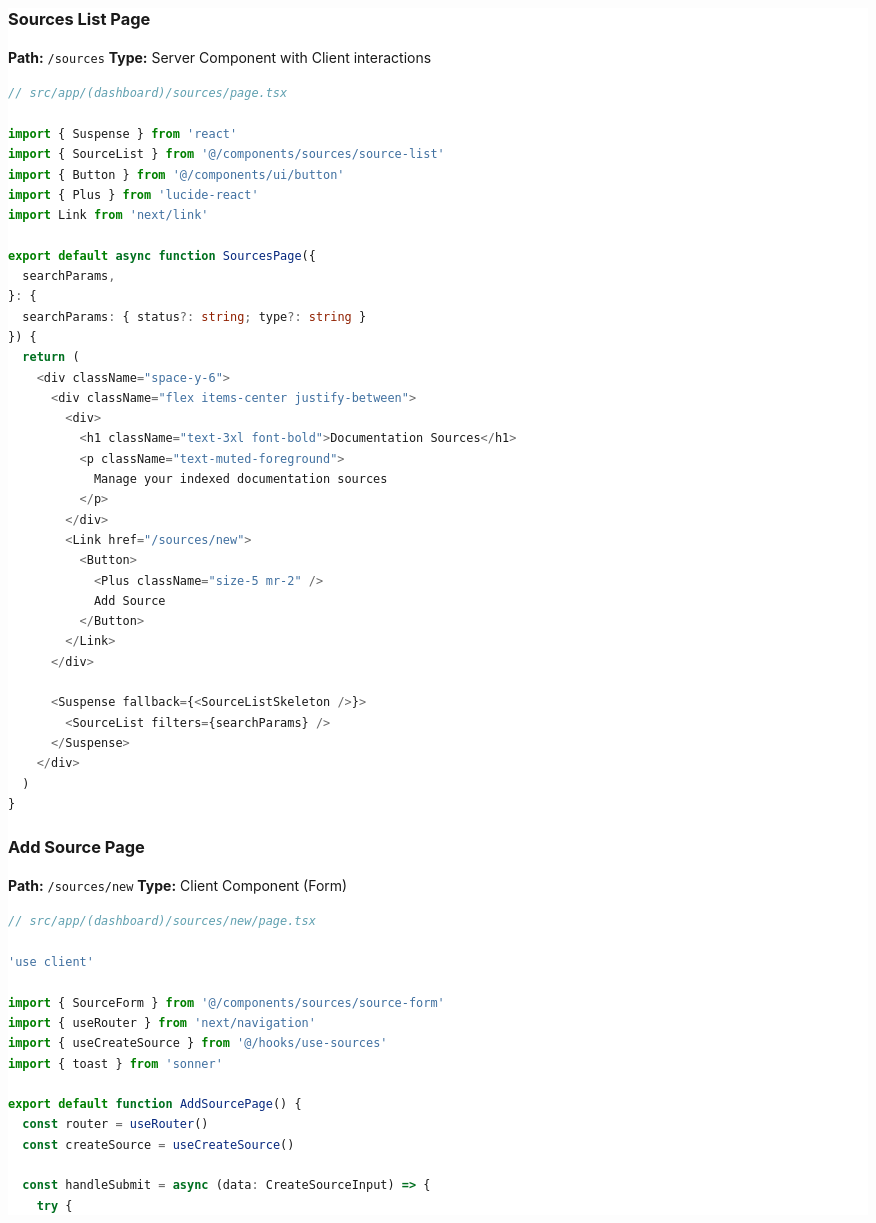 ### Sources List Page

**Path:** `/sources`
**Type:** Server Component with Client interactions

```typescript
// src/app/(dashboard)/sources/page.tsx

import { Suspense } from 'react'
import { SourceList } from '@/components/sources/source-list'
import { Button } from '@/components/ui/button'
import { Plus } from 'lucide-react'
import Link from 'next/link'

export default async function SourcesPage({
  searchParams,
}: {
  searchParams: { status?: string; type?: string }
}) {
  return (
    <div className="space-y-6">
      <div className="flex items-center justify-between">
        <div>
          <h1 className="text-3xl font-bold">Documentation Sources</h1>
          <p className="text-muted-foreground">
            Manage your indexed documentation sources
          </p>
        </div>
        <Link href="/sources/new">
          <Button>
            <Plus className="size-5 mr-2" />
            Add Source
          </Button>
        </Link>
      </div>

      <Suspense fallback={<SourceListSkeleton />}>
        <SourceList filters={searchParams} />
      </Suspense>
    </div>
  )
}
```

### Add Source Page

**Path:** `/sources/new`
**Type:** Client Component (Form)

```typescript
// src/app/(dashboard)/sources/new/page.tsx

'use client'

import { SourceForm } from '@/components/sources/source-form'
import { useRouter } from 'next/navigation'
import { useCreateSource } from '@/hooks/use-sources'
import { toast } from 'sonner'

export default function AddSourcePage() {
  const router = useRouter()
  const createSource = useCreateSource()

  const handleSubmit = async (data: CreateSourceInput) => {
    try {
```